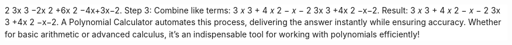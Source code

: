 2
3x 
3
 −2x 
2
 +6x 
2
 −4x+3x−2.
Step 3: Combine like terms: 
3
𝑥
3
+
4
𝑥
2
−
𝑥
−
2
3x 
3
 +4x 
2
 −x−2.
Result: 
3
𝑥
3
+
4
𝑥
2
−
𝑥
−
2
3x 
3
 +4x 
2
 −x−2.
A Polynomial Calculator automates this process, delivering the answer instantly while ensuring accuracy. Whether for basic arithmetic or advanced calculus, it’s an indispensable tool for working with polynomials efficiently!
